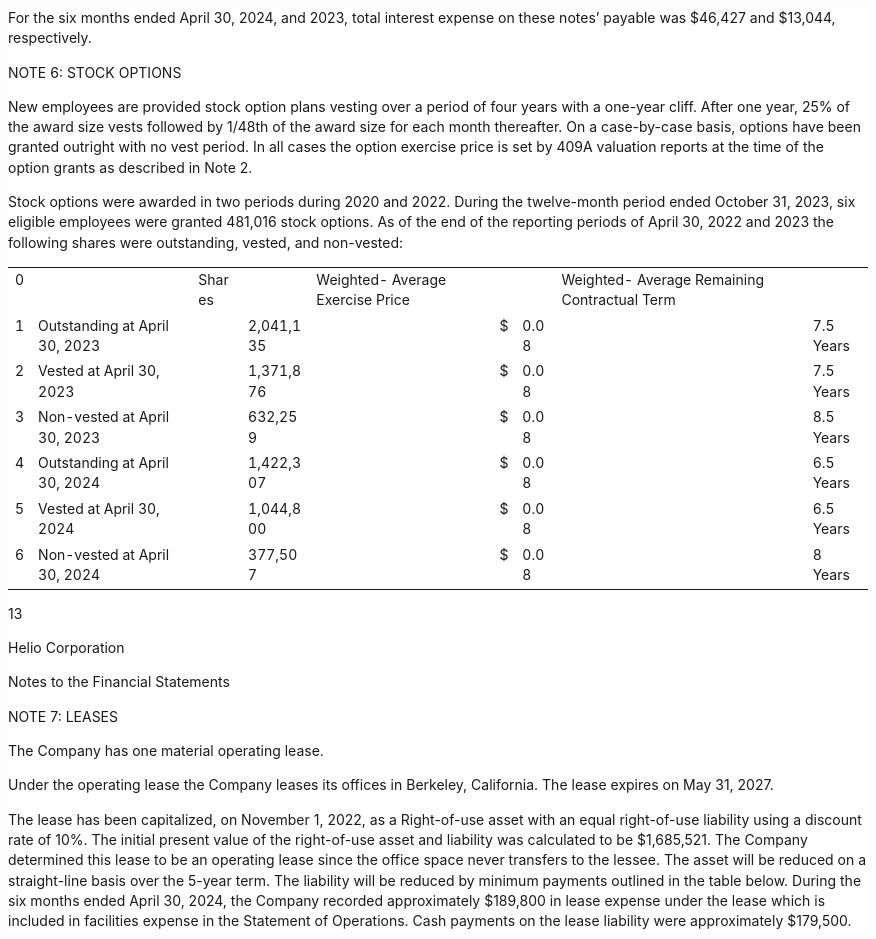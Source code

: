For the six months ended April 30, 2024, and 2023, total interest expense on these notes’ payable was $46,427 and $13,044, respectively.
 


NOTE 6: STOCK OPTIONS

 
New employees are provided stock option plans vesting over a period of four years with a one-year cliff. After one year, 25% of the award size vests followed by 1/48th of the award size for each month thereafter. On a case-by-case basis, options have been granted outright with no vest period. In all cases the option exercise price is set by 409A valuation reports at the time of the option grants as described in Note 2.
 
Stock options were awarded in two periods during 2020 and 2022. During the twelve-month period ended October 31, 2023, six eligible employees were granted 481,016 stock options. As of the end of the reporting periods of April 30, 2022 and 2023 the following shares were outstanding, vested, and non-vested:
 

|    |                               |        |           |                                  |    |      |                                              |           |
|---:|:------------------------------|:-------|:----------|:---------------------------------|:---|:-----|:---------------------------------------------|:----------|
|  0 |                               | Shares |           | Weighted- Average Exercise Price |    |      | Weighted- Average Remaining Contractual Term |           |
|  1 | Outstanding at April 30, 2023 |        | 2,041,135 |                                  | $  | 0.08 |                                              | 7.5 Years |
|  2 | Vested at April 30, 2023      |        | 1,371,876 |                                  | $  | 0.08 |                                              | 7.5 Years |
|  3 | Non-vested at April 30, 2023  |        | 632,259   |                                  | $  | 0.08 |                                              | 8.5 Years |
|  4 | Outstanding at April 30, 2024 |        | 1,422,307 |                                  | $  | 0.08 |                                              | 6.5 Years |
|  5 | Vested at April 30, 2024      |        | 1,044,800 |                                  | $  | 0.08 |                                              | 6.5 Years |
|  6 | Non-vested at April 30, 2024  |        | 377,507   |                                  | $  | 0.08 |                                              | 8 Years   |

 
13

 


Helio Corporation 

 
Notes to the Financial Statements

 

NOTE 7: LEASES 

 
The Company has one material operating lease.
 
Under the operating lease the Company leases its offices in Berkeley, California. The lease expires on May 31, 2027.
 
The lease has been capitalized, on November 1, 2022, as a Right-of-use asset with an equal right-of-use liability using a discount rate of 10%. The initial present value of the right-of-use asset and liability was calculated to be $1,685,521. The Company determined this lease to be an operating lease since the office space never transfers to the lessee. The asset will be reduced on a straight-line basis over the 5-year term. The liability will be reduced by minimum payments outlined in the table below. During the six months ended April 30, 2024, the Company recorded approximately $189,800 in lease expense under the lease which is included in facilities expense in the Statement of Operations. Cash payments on the lease liability were approximately $179,500.
 